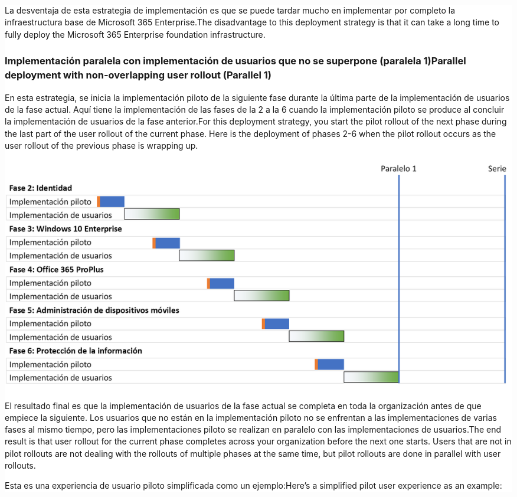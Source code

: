 <span data-ttu-id="999d2-166">La desventaja de esta estrategia de implementación es que se puede tardar mucho en implementar por completo la infraestructura base de Microsoft 365 Enterprise.</span><span class="sxs-lookup"><span data-stu-id="999d2-166">The disadvantage to this deployment strategy is that it can take a long time to fully deploy the Microsoft 365 Enterprise foundation infrastructure.</span></span>

### <a name="parallel-deployment-with-non-overlapping-user-rollout-parallel-1"></a><span data-ttu-id="999d2-167">Implementación paralela con implementación de usuarios que no se superpone (paralela 1)</span><span class="sxs-lookup"><span data-stu-id="999d2-167">Parallel deployment with non-overlapping user rollout (Parallel 1)</span></span>

<span data-ttu-id="999d2-p116">En esta estrategia, se inicia la implementación piloto de la siguiente fase durante la última parte de la implementación de usuarios de la fase actual. Aquí tiene la implementación de las fases de la 2 a la 6 cuando la implementación piloto se produce al concluir la implementación de usuarios de la fase anterior.</span><span class="sxs-lookup"><span data-stu-id="999d2-p116">For this deployment strategy, you start the pilot rollout of the next phase during the last part of the user rollout of the current phase. Here is the deployment of phases 2-6 when the pilot rollout occurs as the user rollout of the previous phase is wrapping up.</span></span>

![](./media/deployment-strategies-microsoft-365-enterprise/parallel1.png) 
 
<span data-ttu-id="999d2-p117">El resultado final es que la implementación de usuarios de la fase actual se completa en toda la organización antes de que empiece la siguiente. Los usuarios que no están en la implementación piloto no se enfrentan a las implementaciones de varias fases al mismo tiempo, pero las implementaciones piloto se realizan en paralelo con las implementaciones de usuarios.</span><span class="sxs-lookup"><span data-stu-id="999d2-p117">The end result is that user rollout for the current phase completes across your organization before the next one starts. Users that are not in pilot rollouts are not dealing with the rollouts of multiple phases at the same time, but pilot rollouts are done in parallel with user rollouts.</span></span>

<span data-ttu-id="999d2-172">Esta es una experiencia de usuario piloto simplificada como un ejemplo:</span><span class="sxs-lookup"><span data-stu-id="999d2-172">Here’s a simplified pilot user experience as an example:</span></span>
